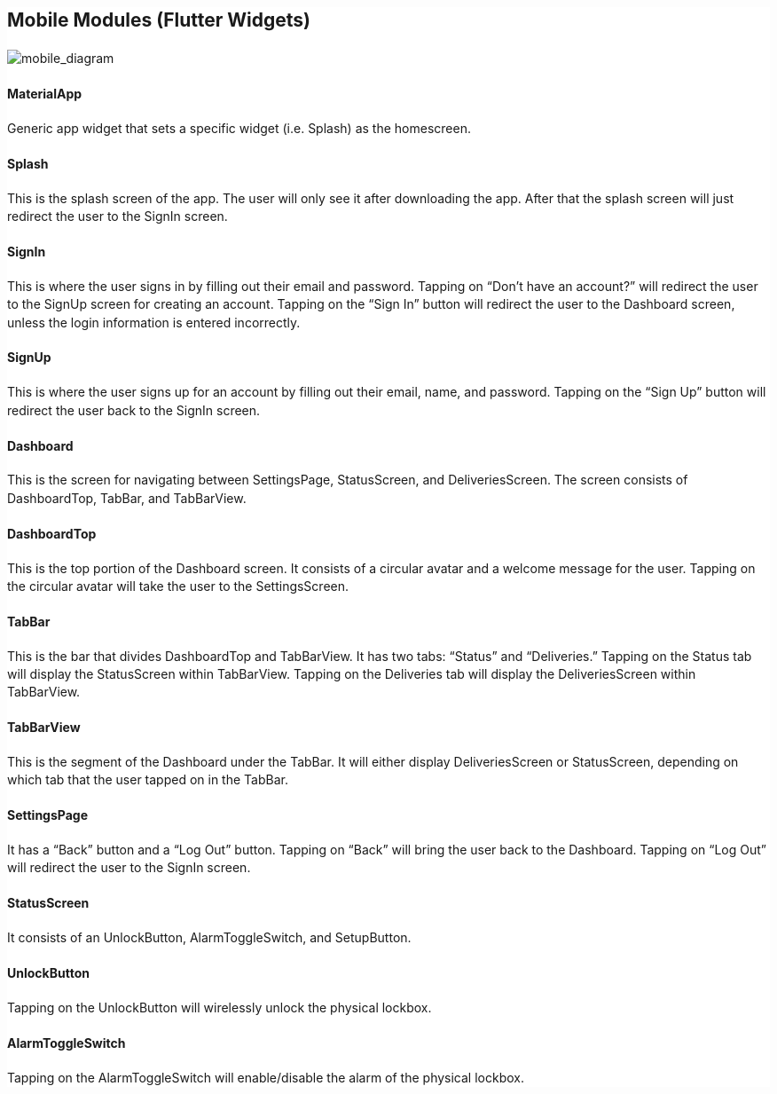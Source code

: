 ## Mobile Modules (Flutter Widgets)
![mobile_diagram](https://user-images.githubusercontent.com/56775136/166072081-bb515f17-a4ee-4200-9c6b-5085ff6dfb6f.png)

#### MaterialApp
Generic app widget that sets a specific widget (i.e. Splash) as the homescreen.

#### Splash
This is the splash screen of the app. The user will only see it after downloading the app. After that the splash screen will just redirect the user to the SignIn screen.

#### SignIn
This is where the user signs in by filling out their email and password. Tapping on “Don’t have an account?” will redirect the user to the SignUp screen for creating an account. Tapping on the “Sign In” button will redirect the user to the Dashboard screen, unless the login information is entered incorrectly.

#### SignUp
This is where the user signs up for an account by filling out their email, name, and password. Tapping on the “Sign Up” button will redirect the user back to the SignIn screen.

#### Dashboard
This is the screen for navigating between SettingsPage, StatusScreen, and DeliveriesScreen. The screen consists of DashboardTop, TabBar, and TabBarView. 

#### DashboardTop
This is the top portion of the Dashboard screen. It consists of a circular avatar and a welcome message for the user. Tapping on the circular avatar will take the user to the SettingsScreen.

#### TabBar
This is the bar that divides DashboardTop and TabBarView. It has two tabs: “Status” and “Deliveries.” Tapping on the Status tab will display the StatusScreen within TabBarView. Tapping on the Deliveries tab will display the DeliveriesScreen within TabBarView.

#### TabBarView
This is the segment of the Dashboard under the TabBar. It will either display DeliveriesScreen or StatusScreen, depending on which tab that the user tapped on in the TabBar.

#### SettingsPage
It has a “Back” button and a “Log Out” button. Tapping on “Back” will bring the user back to the Dashboard. Tapping on “Log Out” will redirect the user to the SignIn screen.

#### StatusScreen
It consists of an UnlockButton, AlarmToggleSwitch, and SetupButton.

#### UnlockButton
Tapping on the UnlockButton will wirelessly unlock the physical lockbox.

#### AlarmToggleSwitch
Tapping on the AlarmToggleSwitch will enable/disable the alarm of the physical lockbox.
